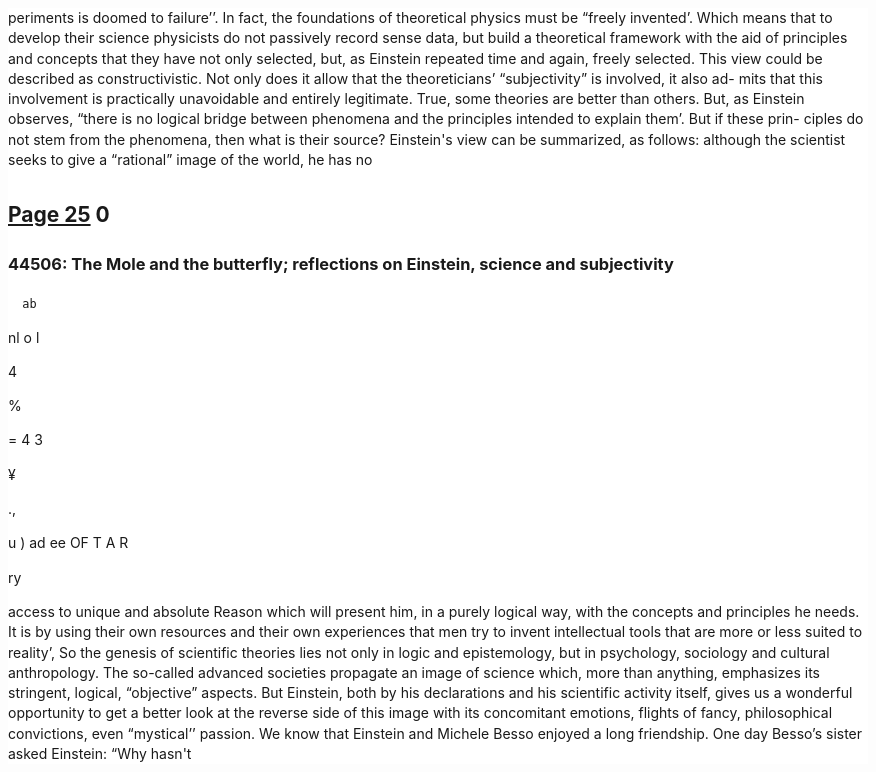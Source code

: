 periments is doomed to failure’’. In fact, the foundations of 
theoretical physics must be “freely invented’. Which means that 
to develop their science physicists do not passively record sense 
data, but build a theoretical framework with the aid of principles 
and concepts that they have not only selected, but, as Einstein 
repeated time and again, freely selected. 
This view could be described as constructivistic. Not only does it 
allow that the theoreticians’ “subjectivity” is involved, it also ad- 
mits that this involvement is practically unavoidable and entirely 
legitimate. True, some theories are better than others. But, as 
Einstein observes, “there is no logical bridge between phenomena 
and the principles intended to explain them’. But if these prin- 
ciples do not stem from the phenomena, then what is their source? 
Einstein's view can be summarized, as follows: although the 
scientist seeks to give a “rational” image of the world, he has no

## [Page 25](https://demo.humlab.umu.se/courier/074771engo.pdf#page=25) 0

### 44506: The Mole and the butterfly; reflections on Einstein, science and subjectivity

      ab 
nl 
o
l
 
4
 
 %
 
= 
4
3
 
¥
 
.,
 
  
u 
) 
ad 
ee 
OF 
T
A
R
 
ry
 
access to unique and absolute Reason which will present him, in a 
purely logical way, with the concepts and principles he needs. It is 
by using their own resources and their own experiences that men 
try to invent intellectual tools that are more or less suited to 
reality’, So the genesis of scientific theories lies not only in logic 
and epistemology, but in psychology, sociology and cultural 
anthropology. 
The so-called advanced societies propagate an image of science 
which, more than anything, emphasizes its stringent, logical, 
“objective” aspects. But Einstein, both by his declarations and his 
scientific activity itself, gives us a wonderful opportunity to get a 
better look at the reverse side of this image with its concomitant 
emotions, flights of fancy, philosophical convictions, even 
“mystical’’ passion. 
We know that Einstein and Michele Besso enjoyed a long 
friendship. One day Besso’s sister asked Einstein: “Why hasn't 